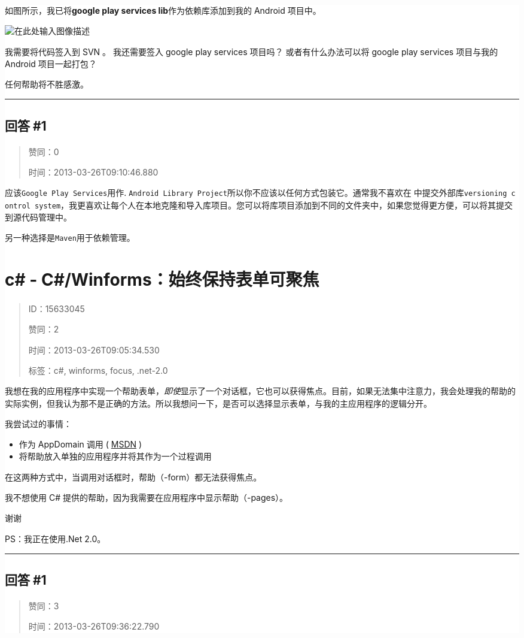 如图所示，我已将**google play services lib**作为依赖库添加到我的 Android 项目中。

![在此处输入图像描述](../Images/0017943a596406d4c75b03cf8dff3107.png)

我需要将代码签入到 SVN 。
我还需要签入 google play services 项目吗？
或者有什么办法可以将 google play services 项目与我的 Android 项目一起打包？

任何帮助将不胜感激。

* * *

## 回答 #1

> 赞同：0
> 
> 时间：2013-03-26T09:10:46.880

应该`Google Play Services`用作. `Android Library Project`所以你不应该以任何方式包装它。通常我不喜欢在 中提交外部库`versioning control system`，我更喜欢让每个人在本地克隆和导入库项目。您可以将库项目添加到不同的文件夹中，如果您觉得更方便，可以将其提交到源代码管理中。

另一种选择是`Maven`用于依赖管理。

# c# - C#/Winforms：始终保持表单可聚焦

> ID：15633045
> 
> 赞同：2
> 
> 时间：2013-03-26T09:05:34.530
> 
> 标签：c#, winforms, focus, .net-2.0

我想在我的应用程序中实现一个帮助表单，*即使*显示了一个对话框，它也可以获得焦点。目前，如果无法集中注意力，我会处理我的帮助的实际实例，但我认为那不是正确的方法。所以我想问一下，是否可以选择显示表单，与我的主应用程序的逻辑分开。

我尝试过的事情：

*   作为 AppDomain 调用 ( [MSDN](http://msdn.microsoft.com/en-US/library/ms173139%28v=vs.80%29.aspx) )
*   将帮助放入单独的应用程序并将其作为一个过程调用

在这两种方式中，当调用对话框时，帮助（-form）都无法获得焦点。

我不想使用 C# 提供的帮助，因为我需要在应用程序中显示帮助（-pages）。

谢谢

PS：我正在使用.Net 2.0。

* * *

## 回答 #1

> 赞同：3
> 
> 时间：2013-03-26T09:36:22.790
